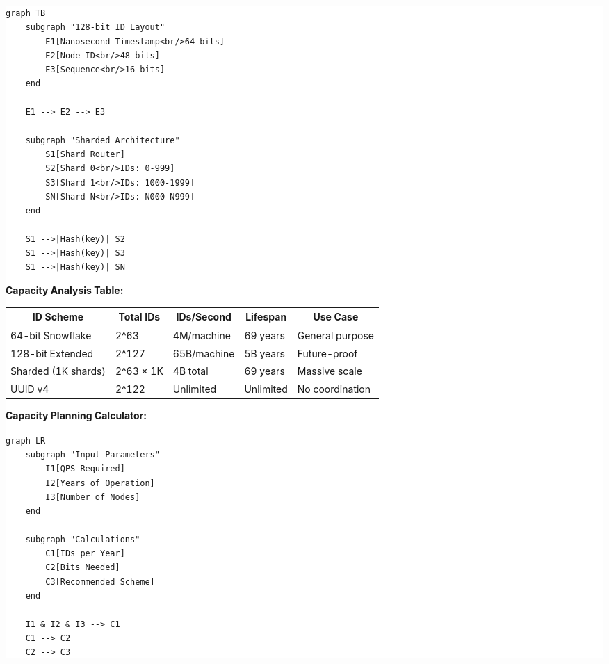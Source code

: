```mermaid
graph TB
    subgraph "128-bit ID Layout"
        E1[Nanosecond Timestamp<br/>64 bits]
        E2[Node ID<br/>48 bits]
        E3[Sequence<br/>16 bits]
    end
    
    E1 --> E2 --> E3
    
    subgraph "Sharded Architecture"
        S1[Shard Router]
        S2[Shard 0<br/>IDs: 0-999]
        S3[Shard 1<br/>IDs: 1000-1999]
        SN[Shard N<br/>IDs: N000-N999]
    end
    
    S1 -->|Hash(key)| S2
    S1 -->|Hash(key)| S3
    S1 -->|Hash(key)| SN
```

**Capacity Analysis Table:**

| ID Scheme | Total IDs | IDs/Second | Lifespan | Use Case |
|-----------|-----------|------------|----------|----------|
| 64-bit Snowflake | 2^63 | 4M/machine | 69 years | General purpose |
| 128-bit Extended | 2^127 | 65B/machine | 5B years | Future-proof |
| Sharded (1K shards) | 2^63 × 1K | 4B total | 69 years | Massive scale |
| UUID v4 | 2^122 | Unlimited | Unlimited | No coordination |


**Capacity Planning Calculator:**

```mermaid
graph LR
    subgraph "Input Parameters"
        I1[QPS Required]
        I2[Years of Operation]
        I3[Number of Nodes]
    end
    
    subgraph "Calculations"
        C1[IDs per Year]
        C2[Bits Needed]
        C3[Recommended Scheme]
    end
    
    I1 & I2 & I3 --> C1
    C1 --> C2
    C2 --> C3
```
